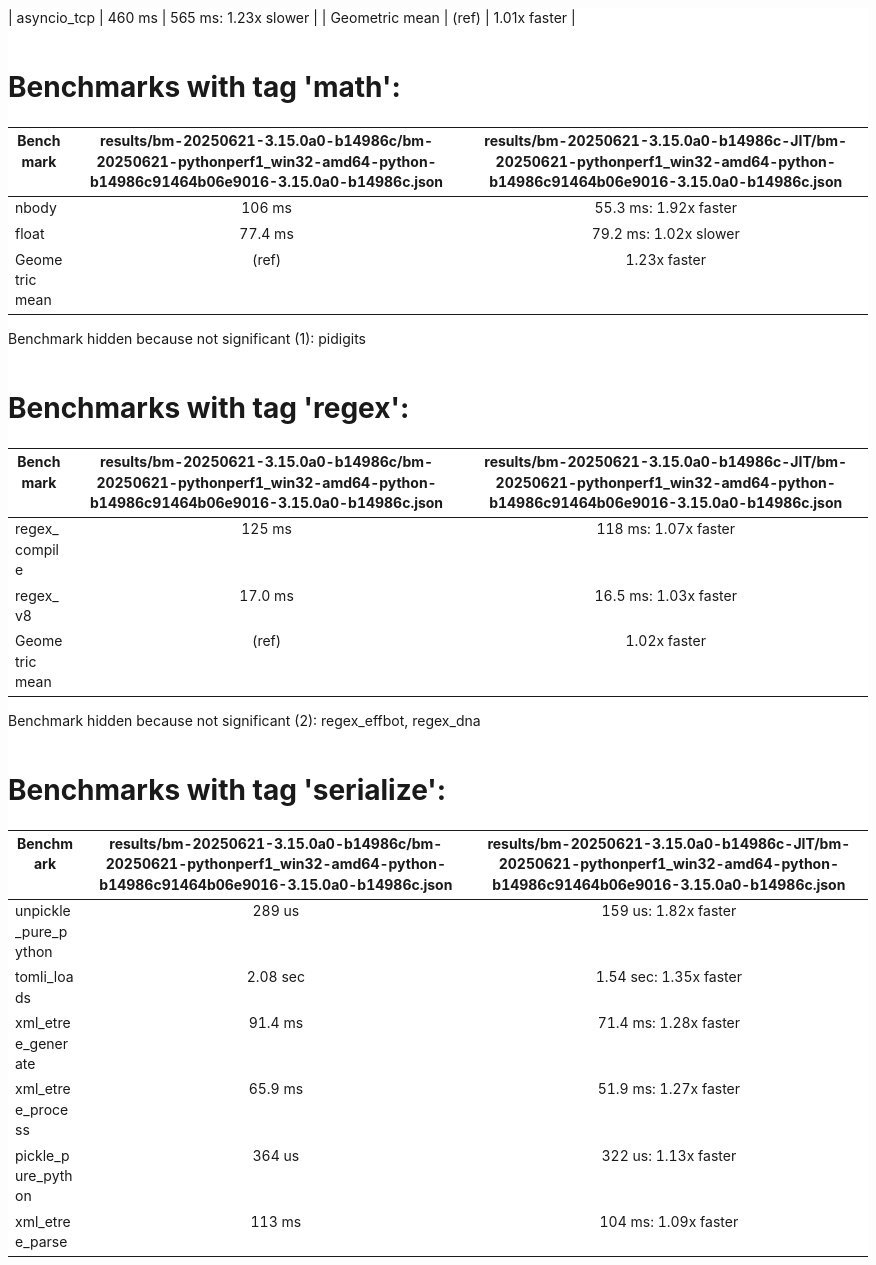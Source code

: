 | asyncio_tcp                | 460 ms                                                                                                                     | 565 ms: 1.23x slower                                                                                                           |
| Geometric mean             | (ref)                                                                                                                      | 1.01x faster                                                                                                                   |

Benchmarks with tag 'math':
===========================

| Benchmark      | results/bm-20250621-3.15.0a0-b14986c/bm-20250621-pythonperf1_win32-amd64-python-b14986c91464b06e9016-3.15.0a0-b14986c.json | results/bm-20250621-3.15.0a0-b14986c-JIT/bm-20250621-pythonperf1_win32-amd64-python-b14986c91464b06e9016-3.15.0a0-b14986c.json |
|----------------|:--------------------------------------------------------------------------------------------------------------------------:|:------------------------------------------------------------------------------------------------------------------------------:|
| nbody          | 106 ms                                                                                                                     | 55.3 ms: 1.92x faster                                                                                                          |
| float          | 77.4 ms                                                                                                                    | 79.2 ms: 1.02x slower                                                                                                          |
| Geometric mean | (ref)                                                                                                                      | 1.23x faster                                                                                                                   |

Benchmark hidden because not significant (1): pidigits

Benchmarks with tag 'regex':
============================

| Benchmark      | results/bm-20250621-3.15.0a0-b14986c/bm-20250621-pythonperf1_win32-amd64-python-b14986c91464b06e9016-3.15.0a0-b14986c.json | results/bm-20250621-3.15.0a0-b14986c-JIT/bm-20250621-pythonperf1_win32-amd64-python-b14986c91464b06e9016-3.15.0a0-b14986c.json |
|----------------|:--------------------------------------------------------------------------------------------------------------------------:|:------------------------------------------------------------------------------------------------------------------------------:|
| regex_compile  | 125 ms                                                                                                                     | 118 ms: 1.07x faster                                                                                                           |
| regex_v8       | 17.0 ms                                                                                                                    | 16.5 ms: 1.03x faster                                                                                                          |
| Geometric mean | (ref)                                                                                                                      | 1.02x faster                                                                                                                   |

Benchmark hidden because not significant (2): regex_effbot, regex_dna

Benchmarks with tag 'serialize':
================================

| Benchmark            | results/bm-20250621-3.15.0a0-b14986c/bm-20250621-pythonperf1_win32-amd64-python-b14986c91464b06e9016-3.15.0a0-b14986c.json | results/bm-20250621-3.15.0a0-b14986c-JIT/bm-20250621-pythonperf1_win32-amd64-python-b14986c91464b06e9016-3.15.0a0-b14986c.json |
|----------------------|:--------------------------------------------------------------------------------------------------------------------------:|:------------------------------------------------------------------------------------------------------------------------------:|
| unpickle_pure_python | 289 us                                                                                                                     | 159 us: 1.82x faster                                                                                                           |
| tomli_loads          | 2.08 sec                                                                                                                   | 1.54 sec: 1.35x faster                                                                                                         |
| xml_etree_generate   | 91.4 ms                                                                                                                    | 71.4 ms: 1.28x faster                                                                                                          |
| xml_etree_process    | 65.9 ms                                                                                                                    | 51.9 ms: 1.27x faster                                                                                                          |
| pickle_pure_python   | 364 us                                                                                                                     | 322 us: 1.13x faster                                                                                                           |
| xml_etree_parse      | 113 ms                                                                                                                     | 104 ms: 1.09x faster                                                                                                           |